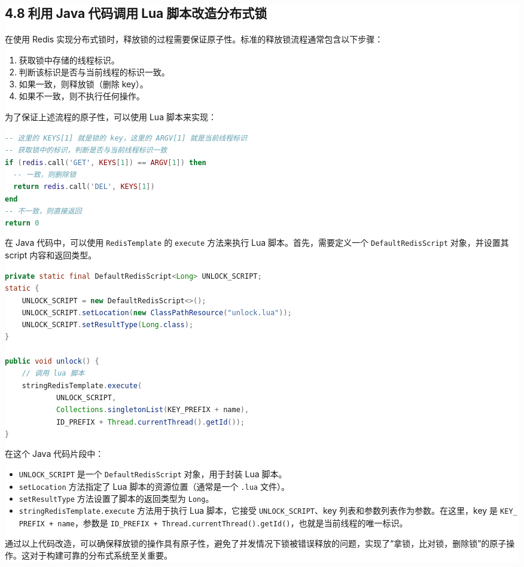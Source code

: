 ## 4.8 利用 Java 代码调用 Lua 脚本改造分布式锁

在使用 Redis 实现分布式锁时，释放锁的过程需要保证原子性。标准的释放锁流程通常包含以下步骤：

1.  获取锁中存储的线程标识。
2.  判断该标识是否与当前线程的标识一致。
3.  如果一致，则释放锁（删除 key）。
4.  如果不一致，则不执行任何操作。

为了保证上述流程的原子性，可以使用 Lua 脚本来实现：

```lua
-- 这里的 KEYS[1] 就是锁的 key，这里的 ARGV[1] 就是当前线程标识
-- 获取锁中的标识，判断是否与当前线程标识一致
if (redis.call('GET', KEYS[1]) == ARGV[1]) then
  -- 一致，则删除锁
  return redis.call('DEL', KEYS[1])
end
-- 不一致，则直接返回
return 0
```

在 Java 代码中，可以使用 `RedisTemplate` 的 `execute` 方法来执行 Lua 脚本。首先，需要定义一个 `DefaultRedisScript` 对象，并设置其 script 内容和返回类型。

```java
private static final DefaultRedisScript<Long> UNLOCK_SCRIPT;
static {
    UNLOCK_SCRIPT = new DefaultRedisScript<>();
    UNLOCK_SCRIPT.setLocation(new ClassPathResource("unlock.lua"));
    UNLOCK_SCRIPT.setResultType(Long.class);
}

public void unlock() {
    // 调用 lua 脚本
    stringRedisTemplate.execute(
            UNLOCK_SCRIPT,
            Collections.singletonList(KEY_PREFIX + name),
            ID_PREFIX + Thread.currentThread().getId());
}
```

在这个 Java 代码片段中：

*   `UNLOCK_SCRIPT` 是一个 `DefaultRedisScript` 对象，用于封装 Lua 脚本。
*   `setLocation` 方法指定了 Lua 脚本的资源位置（通常是一个 `.lua` 文件）。
*   `setResultType` 方法设置了脚本的返回类型为 `Long`。
*   `stringRedisTemplate.execute` 方法用于执行 Lua 脚本，它接受 `UNLOCK_SCRIPT`、key 列表和参数列表作为参数。在这里，key 是 `KEY_PREFIX + name`，参数是 `ID_PREFIX + Thread.currentThread().getId()`，也就是当前线程的唯一标识。

通过以上代码改造，可以确保释放锁的操作具有原子性，避免了并发情况下锁被错误释放的问题，实现了“拿锁，比对锁，删除锁”的原子操作。这对于构建可靠的分布式系统至关重要。
